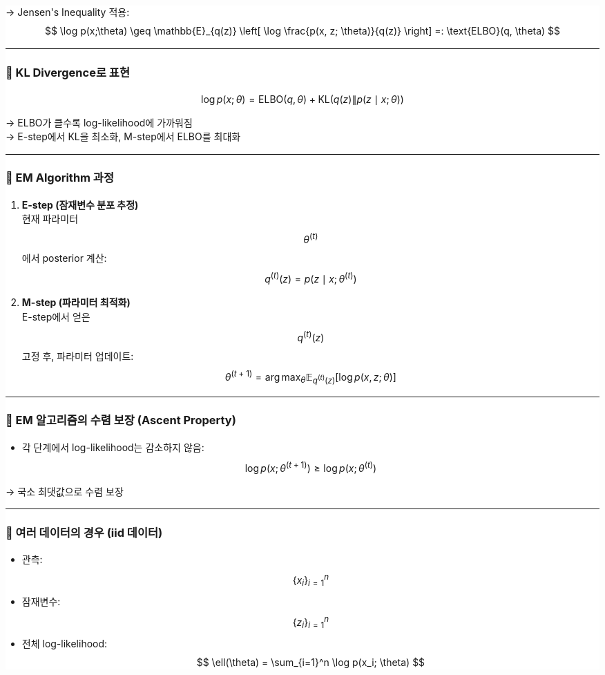 → Jensen's Inequality 적용:
$$
\log p(x;\theta) \geq \mathbb{E}_{q(z)} \left[ \log \frac{p(x, z; \theta)}{q(z)} \right] =: \text{ELBO}(q, \theta)
$$

---

### 🎯 KL Divergence로 표현

$$
\log p(x;\theta) = \text{ELBO}(q, \theta) + \text{KL}(q(z) \| p(z \mid x; \theta))
$$

→ ELBO가 클수록 log-likelihood에 가까워짐  
→ E-step에서 KL을 최소화, M-step에서 ELBO를 최대화

---

### 🎯 EM Algorithm 과정

1. **E-step (잠재변수 분포 추정)**  
   현재 파라미터 $$ \theta^{(t)} $$에서 posterior 계산:  
   $$
   q^{(t)}(z) = p(z \mid x; \theta^{(t)})
   $$

2. **M-step (파라미터 최적화)**  
   E-step에서 얻은 $$ q^{(t)}(z) $$ 고정 후, 파라미터 업데이트:  
   $$
   \theta^{(t+1)} = \arg\max_\theta \mathbb{E}_{q^{(t)}(z)}[\log p(x, z; \theta)]
   $$

---

### 🎯 EM 알고리즘의 수렴 보장 (Ascent Property)

- 각 단계에서 log-likelihood는 감소하지 않음:
$$
\log p(x; \theta^{(t+1)}) \geq \log p(x; \theta^{(t)})
$$

→ 국소 최댓값으로 수렴 보장

---

### 🎯 여러 데이터의 경우 (iid 데이터)

- 관측: $$ \{x_i\}_{i=1}^n $$
- 잠재변수: $$ \{z_i\}_{i=1}^n $$
- 전체 log-likelihood:
$$
\ell(\theta) = \sum_{i=1}^n \log p(x_i; \theta)
$$
